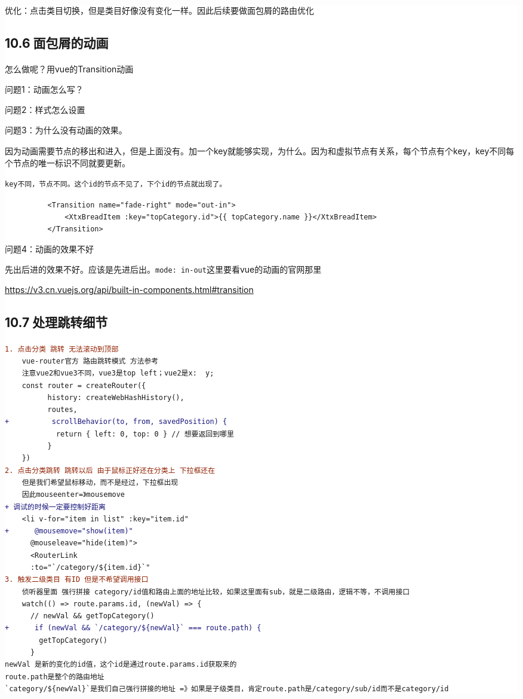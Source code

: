 优化：点击类目切换，但是类目好像没有变化一样。因此后续要做面包屑的路由优化





## 10.6 面包屑的动画

怎么做呢？用vue的Transition动画

问题1：动画怎么写？

问题2：样式怎么设置

问题3：为什么没有动画的效果。

因为动画需要节点的移出和进入，但是上面没有。加一个key就能够实现，为什么。因为和虚拟节点有关系，每个节点有个key，key不同每个节点的唯一标识不同就要更新。

`key不同，节点不同。这个id的节点不见了，下个id的节点就出现了。`

```vue
          <Transition name="fade-right" mode="out-in">
              <XtxBreadItem :key="topCategory.id">{{ topCategory.name }}</XtxBreadItem>
          </Transition>
```

问题4：动画的效果不好

先出后进的效果不好。应该是先进后出。`mode: in-out`这里要看vue的动画的官网那里

https://v3.cn.vuejs.org/api/built-in-components.html#transition



## 10.7 处理跳转细节

```diff
1. 点击分类 跳转 无法滚动到顶部
	vue-router官方 路由跳转模式 方法参考
	注意vue2和vue3不同，vue3是top left；vue2是x:  y;
	const router = createRouter({
          history: createWebHashHistory(),
          routes,
+          scrollBehavior(to, from, savedPosition) {
            return { left: 0, top: 0 } // 想要返回到哪里
          }
	})
2. 点击分类跳转 跳转以后 由于鼠标正好还在分类上 下拉框还在
	但是我们希望鼠标移动，而不是经过，下拉框出现
	因此mouseenter=》mousemove
+ 调试的时候一定要控制好距离
    <li v-for="item in list" :key="item.id"
+      @mousemove="show(item)"
      @mouseleave="hide(item)">
      <RouterLink
      :to="`/category/${item.id}`"
3. 触发二级类目 有ID 但是不希望调用接口
	侦听器里面 强行拼接 category/id值和路由上面的地址比较，如果这里面有sub，就是二级路由，逻辑不等，不调用接口
    watch(() => route.params.id, (newVal) => {
      // newVal && getTopCategory()
+      if (newVal && `/category/${newVal}` === route.path) {
        getTopCategory()
      }
newVal 是新的变化的id值，这个id是通过route.params.id获取来的
route.path是整个的路由地址
`category/${newVal}`是我们自己强行拼接的地址 =》如果是子级类目，肯定route.path是/category/sub/id而不是category/id
```
